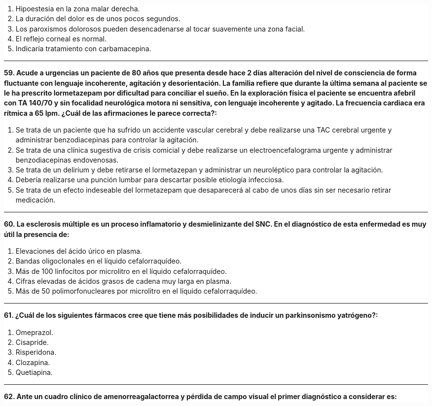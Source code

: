 1. Hipoestesia en la zona malar derecha.  
2. La duración del dolor es de unos pocos segundos.  
3. Los paroxismos dolorosos pueden desencadenarse al tocar suavemente una zona facial.  
4. El reflejo corneal es normal.  
5. Indicaría tratamiento con carbamacepina.  
  
  

---

**59. Acude a urgencias un paciente de 80 años que presenta desde hace 2 días alteración del nivel de consciencia de forma fluctuante con lenguaje incoherente, agitación y desorientación. La familia refiere que durante la última semana al paciente se le ha prescrito lormetazepam por dificultad para conciliar el sueño. En la exploración física el paciente se encuentra afebril con TA 140/70 y sin focalidad neurológica motora ni sensitiva, con lenguaje incoherente y agitado. La frecuencia cardiaca era rítmica a 65 lpm. ¿Cuál de las afirmaciones le parece correcta?:**  
  
1. Se trata de un paciente que ha sufrido un accidente vascular cerebral y debe realizarse una TAC cerebral urgente y administrar benzodiacepinas para controlar la agitación.  
2. Se trata de una clínica sugestiva de crisis comicial y debe realizarse un electroencefalograma urgente y administrar benzodiacepinas endovenosas.  
3. Se trata de un delirium y debe retirarse el lormetazepan y administrar un neuroléptico para controlar la agitación.  
4. Debería realizarse una punción lumbar para descartar posible etiología infecciosa.  
5. Se trata de un efecto indeseable del lormetazepam que desaparecerá al cabo de unos días sin ser necesario retirar medicación.  
  
  

---

**60. La esclerosis múltiple es un proceso inflamatorio y desmielinizante del SNC. En el diagnóstico de esta enfermedad es muy útil la presencia de:**  
  
1. Elevaciones del ácido úrico en plasma.  
2. Bandas oligoclonales en el líquido cefalorraquídeo.  
3. Más de 100 linfocitos por microlitro en el líquido cefalorraquídeo.  
4. Cifras elevadas de ácidos grasos de cadena muy larga en plasma.  
5. Más de 50 polimorfonucleares por microlitro en el líquido cefalorraquídeo.  
  
  

---

**61. ¿Cuál de los siguientes fármacos cree que tiene más posibilidades de inducir un parkinsonismo yatrógeno?:**  
  
1. Omeprazol.  
2. Cisapride.  
3. Risperidona.  
4. Clozapina.  
5. Quetiapina.  
  
  

---

**62. Ante un cuadro clínico de amenorreagalactorrea y pérdida de campo visual el primer diagnóstico a considerar es:**  
  